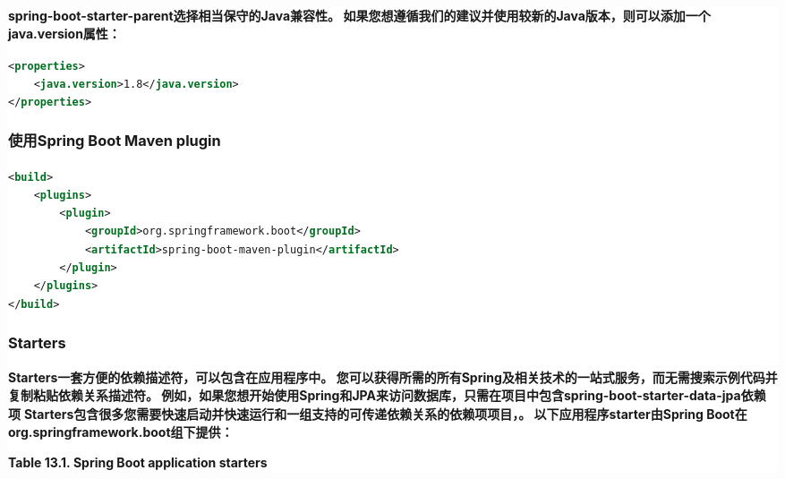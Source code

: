 <b>spring-boot-starter-parent选择相当保守的Java兼容性。 如果您想遵循我们的建议并使用较新的Java版本，则可以添加一个java.version属性：</b>

````xml
<properties>
    <java.version>1.8</java.version>
</properties>
````

### 使用Spring Boot Maven plugin

````xml
<build>
    <plugins>
        <plugin>
            <groupId>org.springframework.boot</groupId>
            <artifactId>spring-boot-maven-plugin</artifactId>
        </plugin>
    </plugins>
</build>
````

### Starters
<b>Starters一套方便的依赖描述符，可以包含在应用程序中。 您可以获得所需的所有Spring及相关技术的一站式服务，而无需搜索示例代码并复制粘贴依赖关系描述符。 例如，如果您想开始使用Spring和JPA来访问数据库，只需在项目中包含spring-boot-starter-data-jpa依赖项</b>
<b>Starters包含很多您需要快速启动并快速运行和一组支持的可传递依赖关系的依赖项项目，。
<b>以下应用程序starter由Spring Boot在org.springframework.boot组下提供：</b>


<div class="table">
<a name="d0e1550" href="#d0e1550"></a>
<p class="title">
<b>Table&nbsp;13.1.&nbsp;Spring Boot application starters</b>
</p>
<div class="table-contents">